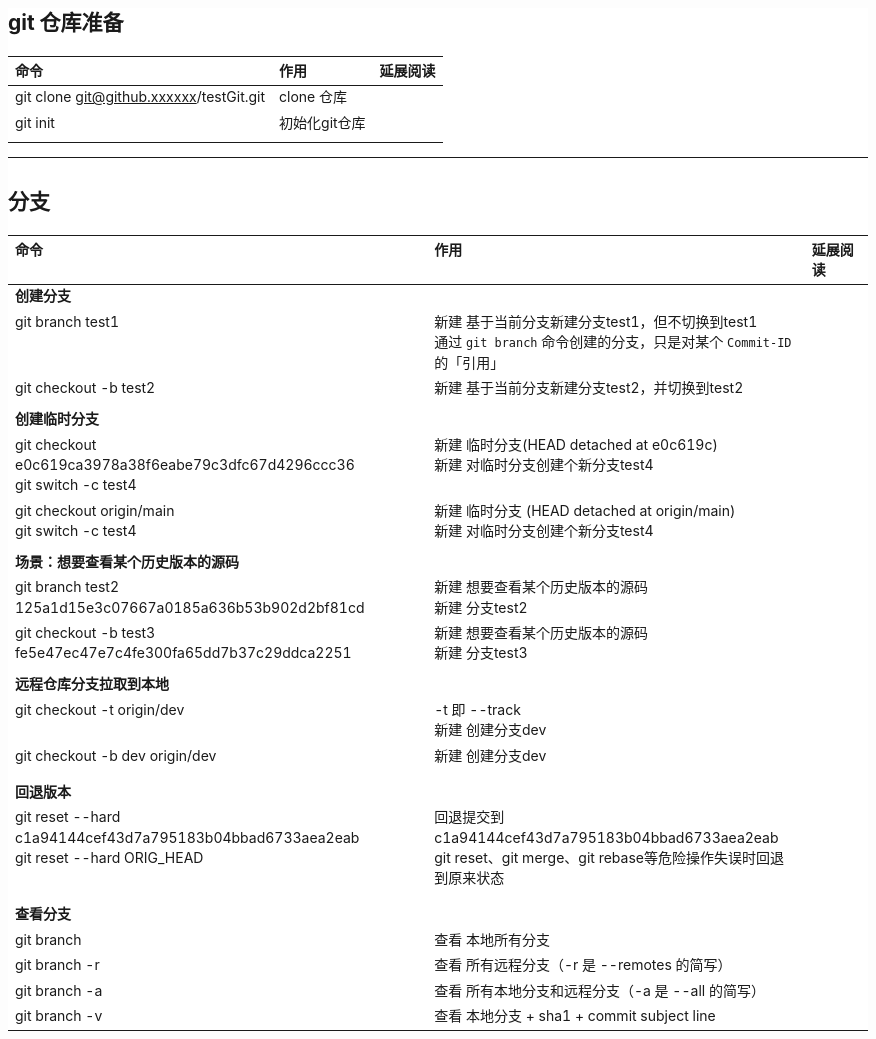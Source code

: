



## git 仓库准备

| 命令                                    | 作用          | 延展阅读 |
| :-------------------------------------- | :------------ | :------- |
| git clone git@github.xxxxxx/testGit.git | clone 仓库    |          |
| git init                                | 初始化git仓库 |          |
|                                         |               |          |

------

## 分支

| 命令                                                         | 作用                                                         | 延展阅读 |
| :----------------------------------------------------------- | :----------------------------------------------------------- | :------- |
| **创建分支**                                                 |                                                              |          |
| git branch test1                                             | 新建 基于当前分支新建分支test1，但不切换到test1<br />通过 `git branch` 命令创建的分支，只是对某个 `Commit-ID` 的「引用」 |          |
| git checkout -b test2                                        | 新建 基于当前分支新建分支test2，并切换到test2                |          |
|                                                              |                                                              |          |
| **创建临时分支**                                             |                                                              |          |
| git checkout e0c619ca3978a38f6eabe79c3dfc67d4296ccc36<br />git switch -c test4 | 新建 临时分支(HEAD detached at e0c619c)<br />新建 对临时分支创建个新分支test4 |          |
| git checkout origin/main<br />git switch -c test4            | 新建 临时分支 (HEAD detached at origin/main)<br />新建 对临时分支创建个新分支test4 |          |
|                                                              |                                                              |          |
| **场景：想要查看某个历史版本的源码**                         |                                                              |          |
| git branch test2 125a1d15e3c07667a0185a636b53b902d2bf81cd    | 新建 想要查看某个历史版本的源码<br />新建 分支test2          |          |
| git checkout -b test3 fe5e47ec47e7c4fe300fa65dd7b37c29ddca2251 | 新建 想要查看某个历史版本的源码<br />新建 分支test3          |          |
|                                                              |                                                              |          |
| **远程仓库分支拉取到本地**                                   |                                                              |          |
| git checkout -t origin/dev                                   | -t 即 --track<br />新建 创建分支dev                          |          |
| git checkout -b dev origin/dev                               | 新建 创建分支dev                                             |          |
|                                                              |                                                              |          |
|                                                              |                                                              |          |
| **回退版本**                                                 |                                                              |          |
| git reset --hard c1a94144cef43d7a795183b04bbad6733aea2eab<br />git reset --hard ORIG_HEAD | 回退提交到c1a94144cef43d7a795183b04bbad6733aea2eab<br />git reset、git merge、git rebase等危险操作失误时回退到原来状态 |          |
|                                                              |                                                              |          |
|                                                              |                                                              |          |
| **查看分支**                                                 |                                                              |          |
| git branch                                                   | 查看 本地所有分支                                            |          |
| git branch -r                                                | 查看 所有远程分支（-r 是 --remotes 的简写）                  |          |
| git branch -a                                                | 查看 所有本地分支和远程分支（-a 是 --all 的简写）            |          |
| git branch -v                                                | 查看 本地分支 + sha1 + commit subject line                   |          |